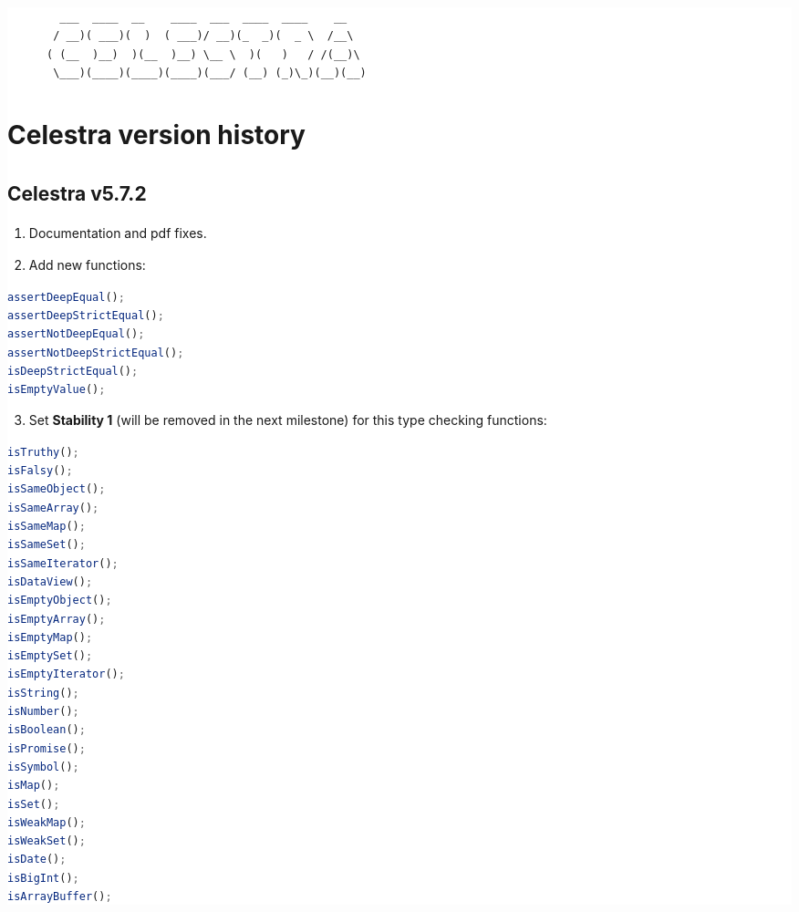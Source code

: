 ````
        ___  ____  __    ____  ___  ____  ____    __
       / __)( ___)(  )  ( ___)/ __)(_  _)(  _ \  /__\
      ( (__  )__)  )(__  )__) \__ \  )(   )   / /(__)\
       \___)(____)(____)(____)(___/ (__) (_)\_)(__)(__)

````

# Celestra version history


## Celestra v5.7.2

1. Documentation and pdf fixes.

2. Add new functions:
````javascript
assertDeepEqual();
assertDeepStrictEqual();
assertNotDeepEqual();
assertNotDeepStrictEqual();
isDeepStrictEqual();
isEmptyValue();
````

3. Set __Stability 1__ (will be removed in the next milestone) for this type checking functions:
````javascript
isTruthy();
isFalsy();
isSameObject();
isSameArray();
isSameMap();
isSameSet();
isSameIterator();
isDataView();
isEmptyObject();
isEmptyArray();
isEmptyMap();
isEmptySet();
isEmptyIterator();
isString();
isNumber();
isBoolean();
isPromise();
isSymbol();
isMap();
isSet();
isWeakMap();
isWeakSet();
isDate();
isBigInt();
isArrayBuffer();
````
